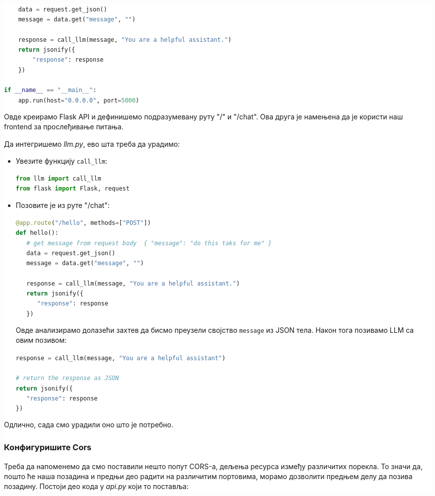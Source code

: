 ```python
    data = request.get_json()
    message = data.get("message", "")

    response = call_llm(message, "You are a helpful assistant.")
    return jsonify({
        "response": response
    })

if __name__ == "__main__":
    app.run(host="0.0.0.0", port=5000)
```

Овде креирамо Flask API и дефинишемо подразумевану руту "/" и "/chat". Ова друга је намењена да је користи наш frontend за прослеђивање питања.

Да интегришемо *llm.py*, ево шта треба да урадимо:

- Увезите функцију `call_llm`:

   ```python
   from llm import call_llm
   from flask import Flask, request
   ```

- Позовите је из руте "/chat":

   ```python
   @app.route("/hello", methods=["POST"])
   def hello():
      # get message from request body  { "message": "do this taks for me" }
      data = request.get_json()
      message = data.get("message", "")

      response = call_llm(message, "You are a helpful assistant.")
      return jsonify({
         "response": response
      })
   ```

   Овде анализирамо долазећи захтев да бисмо преузели својство `message` из JSON тела. Након тога позивамо LLM са овим позивом:

   ```python
   response = call_llm(message, "You are a helpful assistant")

   # return the response as JSON
   return jsonify({
      "response": response 
   })
   ```

Одлично, сада смо урадили оно што је потребно.

### Конфигуришите Cors

Треба да напоменемо да смо поставили нешто попут CORS-а, дељења ресурса између различитих порекла. То значи да, пошто ће наша позадина и предњи део радити на различитим портовима, морамо дозволити предњем делу да позива позадину. Постоји део кода у *api.py* који то поставља:
